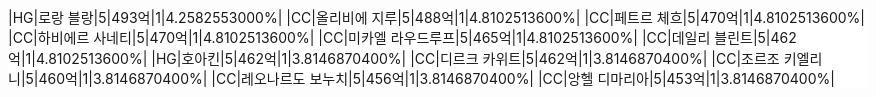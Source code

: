 |HG|로랑 블랑|5|493억|1|4.2582553000%|
|CC|올리비에 지루|5|488억|1|4.8102513600%|
|CC|페트르 체흐|5|470억|1|4.8102513600%|
|CC|하비에르 사네티|5|470억|1|4.8102513600%|
|CC|미카엘 라우드루프|5|465억|1|4.8102513600%|
|CC|데일리 블린트|5|462억|1|4.8102513600%|
|HG|호아킨|5|462억|1|3.8146870400%|
|CC|디르크 카위트|5|462억|1|3.8146870400%|
|CC|조르조 키엘리니|5|460억|1|3.8146870400%|
|CC|레오나르도 보누치|5|456억|1|3.8146870400%|
|CC|앙헬 디마리아|5|453억|1|3.8146870400%|
